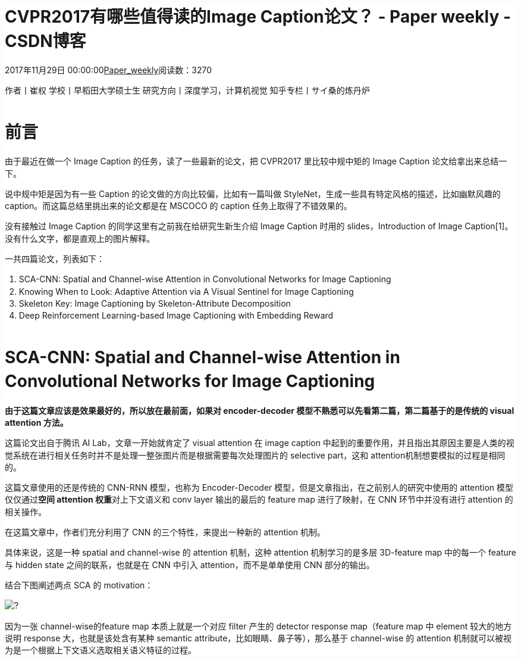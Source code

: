 
# CVPR2017有哪些值得读的Image Caption论文？ - Paper weekly - CSDN博客


2017年11月29日 00:00:00[Paper_weekly](https://me.csdn.net/c9Yv2cf9I06K2A9E)阅读数：3270


作者丨崔权
学校丨早稻田大学硕士生
研究方向丨深度学习，计算机视觉
知乎专栏丨サイ桑的炼丹炉

# 前言

由于最近在做一个 Image Caption 的任务，读了一些最新的论文，把 CVPR2017 里比较中规中矩的 Image Caption 论文给拿出来总结一下。

说中规中矩是因为有一些 Caption 的论文做的方向比较偏，比如有一篇叫做 StyleNet，生成一些具有特定风格的描述，比如幽默风趣的 caption。而这篇总结里挑出来的论文都是在 MSCOCO 的 caption 任务上取得了不错效果的。

没有接触过 Image Caption 的同学这里有之前我在给研究生新生介绍 Image Caption 时用的 slides，Introduction of Image Caption[1]。没有什么文字，都是直观上的图片解释。

一共四篇论文，列表如下：

1. SCA-CNN: Spatial and Channel-wise Attention in Convolutional Networks for Image Captioning
2. Knowing When to Look: Adaptive Attention via A Visual Sentinel for Image Captioning
3. Skeleton Key: Image Captioning by Skeleton-Attribute Decomposition
4. Deep Reinforcement Learning-based Image Captioning with Embedding Reward

# SCA-CNN: Spatial and Channel-wise Attention in Convolutional Networks for Image Captioning

**由于这篇文章应该是效果最好的，所以放在最前面，如果对 encoder-decoder 模型不熟悉可以先看第二篇，第二篇基于的是传统的 visual
 attention 方法。**

这篇论文出自于腾讯 AI Lab，文章一开始就肯定了 visual attention 在 image caption 中起到的重要作用，并且指出其原因主要是人类的视觉系统在进行相关任务时并不是处理一整张图片而是根据需要每次处理图片的
 selective part，这和 attention机制想要模拟的过程是相同的。

这篇文章使用的还是传统的 CNN-RNN 模型，也称为 Encoder-Decoder 模型，但是文章指出，在之前别人的研究中使用的 attention 模型仅仅通过**空间 attention 权重**对上下文语义和
 conv layer 输出的最后的 feature map 进行了映射，在 CNN 环节中并没有进行 attention 的相关操作。

在这篇文章中，作者们充分利用了 CNN 的三个特性，来提出一种新的 attention 机制。

具体来说，这是一种 spatial and channel-wise 的 attention 机制，这种 attention 机制学习的是多层 3D-feature map 中的每一个 feature 与 hidden state
 之间的联系，也就是在 CNN 中引入 attention，而不是单单使用 CNN 部分的输出。

结合下图阐述两点 SCA 的 motivation：

![?](https://ss.csdn.net/p?https://mmbiz.qpic.cn/mmbiz_jpg/VBcD02jFhgm0sJNP0RozZ0jvwfGS9decicODaX3uK8MnlcPP7DHsdY1TSMkEsYltqLvmJFSDm2QvAcODaIKmpQw/?)

因为一张 channel-wise的feature map 本质上就是一个对应 filter 产生的 detector response map（feature map 中 element 较大的地方说明 response 大，也就是该处含有某种 semantic attribute，比如眼睛、鼻子等），那么基于 channel-wise 的 attention 机制就可以被视为是一个根据上下文语义选取相关语义特征的过程。
